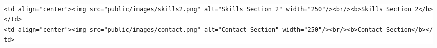     <td align="center"><img src="public/images/skills2.png" alt="Skills Section 2" width="250"/><br/><b>Skills Section 2</b></td>
    <td align="center"><img src="public/images/contact.png" alt="Contact Section" width="250"/><br/><b>Contact Section</b></td>
  </tr>
</table>
